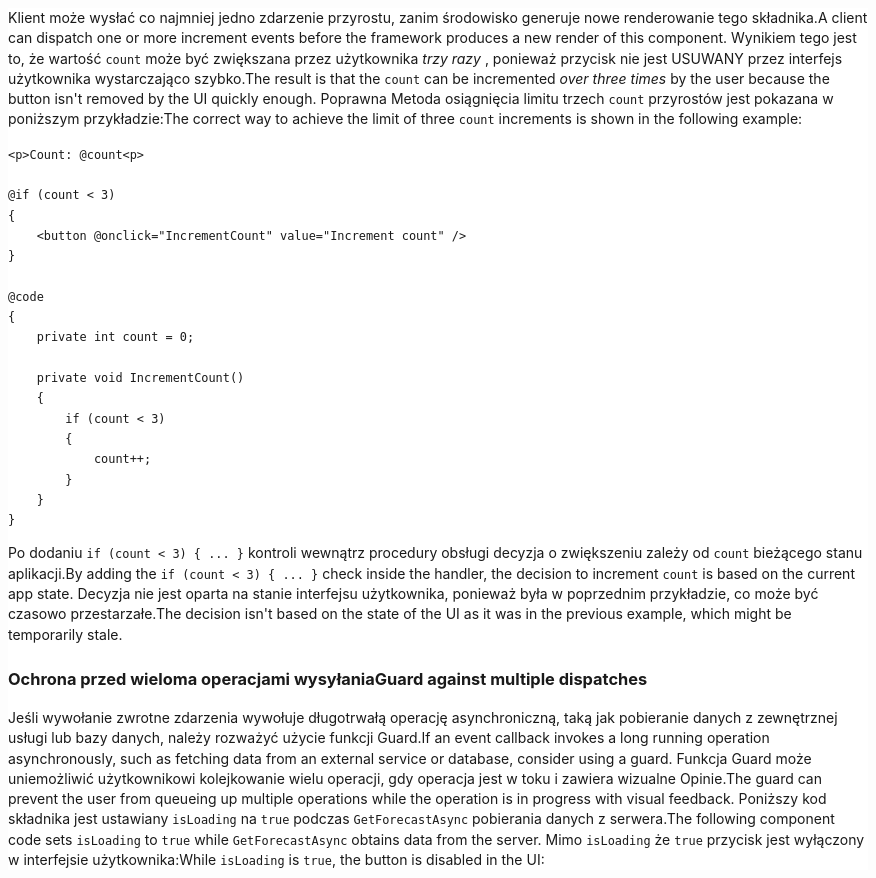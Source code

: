 <span data-ttu-id="f4faa-268">Klient może wysłać co najmniej jedno zdarzenie przyrostu, zanim środowisko generuje nowe renderowanie tego składnika.</span><span class="sxs-lookup"><span data-stu-id="f4faa-268">A client can dispatch one or more increment events before the framework produces a new render of this component.</span></span> <span data-ttu-id="f4faa-269">Wynikiem tego jest to, że wartość `count` może być zwiększana przez użytkownika *trzy razy* , ponieważ przycisk nie jest USUWANY przez interfejs użytkownika wystarczająco szybko.</span><span class="sxs-lookup"><span data-stu-id="f4faa-269">The result is that the `count` can be incremented *over three times* by the user because the button isn't removed by the UI quickly enough.</span></span> <span data-ttu-id="f4faa-270">Poprawna Metoda osiągnięcia limitu trzech `count` przyrostów jest pokazana w poniższym przykładzie:</span><span class="sxs-lookup"><span data-stu-id="f4faa-270">The correct way to achieve the limit of three `count` increments is shown in the following example:</span></span>

```razor
<p>Count: @count<p>

@if (count < 3)
{
    <button @onclick="IncrementCount" value="Increment count" />
}

@code 
{
    private int count = 0;

    private void IncrementCount()
    {
        if (count < 3)
        {
            count++;
        }
    }
}
```

<span data-ttu-id="f4faa-271">Po dodaniu `if (count < 3) { ... }` kontroli wewnątrz procedury obsługi decyzja o zwiększeniu zależy od `count` bieżącego stanu aplikacji.</span><span class="sxs-lookup"><span data-stu-id="f4faa-271">By adding the `if (count < 3) { ... }` check inside the handler, the decision to increment `count` is based on the current app state.</span></span> <span data-ttu-id="f4faa-272">Decyzja nie jest oparta na stanie interfejsu użytkownika, ponieważ była w poprzednim przykładzie, co może być czasowo przestarzałe.</span><span class="sxs-lookup"><span data-stu-id="f4faa-272">The decision isn't based on the state of the UI as it was in the previous example, which might be temporarily stale.</span></span>

### <a name="guard-against-multiple-dispatches"></a><span data-ttu-id="f4faa-273">Ochrona przed wieloma operacjami wysyłania</span><span class="sxs-lookup"><span data-stu-id="f4faa-273">Guard against multiple dispatches</span></span>

<span data-ttu-id="f4faa-274">Jeśli wywołanie zwrotne zdarzenia wywołuje długotrwałą operację asynchroniczną, taką jak pobieranie danych z zewnętrznej usługi lub bazy danych, należy rozważyć użycie funkcji Guard.</span><span class="sxs-lookup"><span data-stu-id="f4faa-274">If an event callback invokes a long running operation asynchronously, such as fetching data from an external service or database, consider using a guard.</span></span> <span data-ttu-id="f4faa-275">Funkcja Guard może uniemożliwić użytkownikowi kolejkowanie wielu operacji, gdy operacja jest w toku i zawiera wizualne Opinie.</span><span class="sxs-lookup"><span data-stu-id="f4faa-275">The guard can prevent the user from queueing up multiple operations while the operation is in progress with visual feedback.</span></span> <span data-ttu-id="f4faa-276">Poniższy kod składnika jest ustawiany `isLoading` na `true` podczas `GetForecastAsync` pobierania danych z serwera.</span><span class="sxs-lookup"><span data-stu-id="f4faa-276">The following component code sets `isLoading` to `true` while `GetForecastAsync` obtains data from the server.</span></span> <span data-ttu-id="f4faa-277">Mimo `isLoading` że `true` przycisk jest wyłączony w interfejsie użytkownika:</span><span class="sxs-lookup"><span data-stu-id="f4faa-277">While `isLoading` is `true`, the button is disabled in the UI:</span></span>
